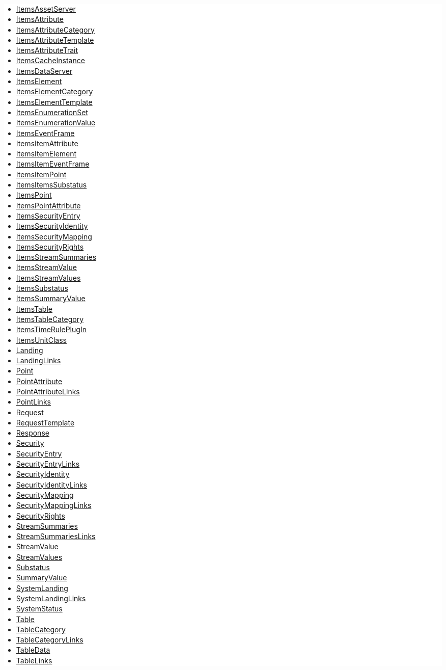  - [ItemsAssetServer](docs/Model/ItemsAssetServer.md)
 - [ItemsAttribute](docs/Model/ItemsAttribute.md)
 - [ItemsAttributeCategory](docs/Model/ItemsAttributeCategory.md)
 - [ItemsAttributeTemplate](docs/Model/ItemsAttributeTemplate.md)
 - [ItemsAttributeTrait](docs/Model/ItemsAttributeTrait.md)
 - [ItemsCacheInstance](docs/Model/ItemsCacheInstance.md)
 - [ItemsDataServer](docs/Model/ItemsDataServer.md)
 - [ItemsElement](docs/Model/ItemsElement.md)
 - [ItemsElementCategory](docs/Model/ItemsElementCategory.md)
 - [ItemsElementTemplate](docs/Model/ItemsElementTemplate.md)
 - [ItemsEnumerationSet](docs/Model/ItemsEnumerationSet.md)
 - [ItemsEnumerationValue](docs/Model/ItemsEnumerationValue.md)
 - [ItemsEventFrame](docs/Model/ItemsEventFrame.md)
 - [ItemsItemAttribute](docs/Model/ItemsItemAttribute.md)
 - [ItemsItemElement](docs/Model/ItemsItemElement.md)
 - [ItemsItemEventFrame](docs/Model/ItemsItemEventFrame.md)
 - [ItemsItemPoint](docs/Model/ItemsItemPoint.md)
 - [ItemsItemsSubstatus](docs/Model/ItemsItemsSubstatus.md)
 - [ItemsPoint](docs/Model/ItemsPoint.md)
 - [ItemsPointAttribute](docs/Model/ItemsPointAttribute.md)
 - [ItemsSecurityEntry](docs/Model/ItemsSecurityEntry.md)
 - [ItemsSecurityIdentity](docs/Model/ItemsSecurityIdentity.md)
 - [ItemsSecurityMapping](docs/Model/ItemsSecurityMapping.md)
 - [ItemsSecurityRights](docs/Model/ItemsSecurityRights.md)
 - [ItemsStreamSummaries](docs/Model/ItemsStreamSummaries.md)
 - [ItemsStreamValue](docs/Model/ItemsStreamValue.md)
 - [ItemsStreamValues](docs/Model/ItemsStreamValues.md)
 - [ItemsSubstatus](docs/Model/ItemsSubstatus.md)
 - [ItemsSummaryValue](docs/Model/ItemsSummaryValue.md)
 - [ItemsTable](docs/Model/ItemsTable.md)
 - [ItemsTableCategory](docs/Model/ItemsTableCategory.md)
 - [ItemsTimeRulePlugIn](docs/Model/ItemsTimeRulePlugIn.md)
 - [ItemsUnitClass](docs/Model/ItemsUnitClass.md)
 - [Landing](docs/Model/Landing.md)
 - [LandingLinks](docs/Model/LandingLinks.md)
 - [Point](docs/Model/Point.md)
 - [PointAttribute](docs/Model/PointAttribute.md)
 - [PointAttributeLinks](docs/Model/PointAttributeLinks.md)
 - [PointLinks](docs/Model/PointLinks.md)
 - [Request](docs/Model/Request.md)
 - [RequestTemplate](docs/Model/RequestTemplate.md)
 - [Response](docs/Model/Response.md)
 - [Security](docs/Model/Security.md)
 - [SecurityEntry](docs/Model/SecurityEntry.md)
 - [SecurityEntryLinks](docs/Model/SecurityEntryLinks.md)
 - [SecurityIdentity](docs/Model/SecurityIdentity.md)
 - [SecurityIdentityLinks](docs/Model/SecurityIdentityLinks.md)
 - [SecurityMapping](docs/Model/SecurityMapping.md)
 - [SecurityMappingLinks](docs/Model/SecurityMappingLinks.md)
 - [SecurityRights](docs/Model/SecurityRights.md)
 - [StreamSummaries](docs/Model/StreamSummaries.md)
 - [StreamSummariesLinks](docs/Model/StreamSummariesLinks.md)
 - [StreamValue](docs/Model/StreamValue.md)
 - [StreamValues](docs/Model/StreamValues.md)
 - [Substatus](docs/Model/Substatus.md)
 - [SummaryValue](docs/Model/SummaryValue.md)
 - [SystemLanding](docs/Model/SystemLanding.md)
 - [SystemLandingLinks](docs/Model/SystemLandingLinks.md)
 - [SystemStatus](docs/Model/SystemStatus.md)
 - [Table](docs/Model/Table.md)
 - [TableCategory](docs/Model/TableCategory.md)
 - [TableCategoryLinks](docs/Model/TableCategoryLinks.md)
 - [TableData](docs/Model/TableData.md)
 - [TableLinks](docs/Model/TableLinks.md)
